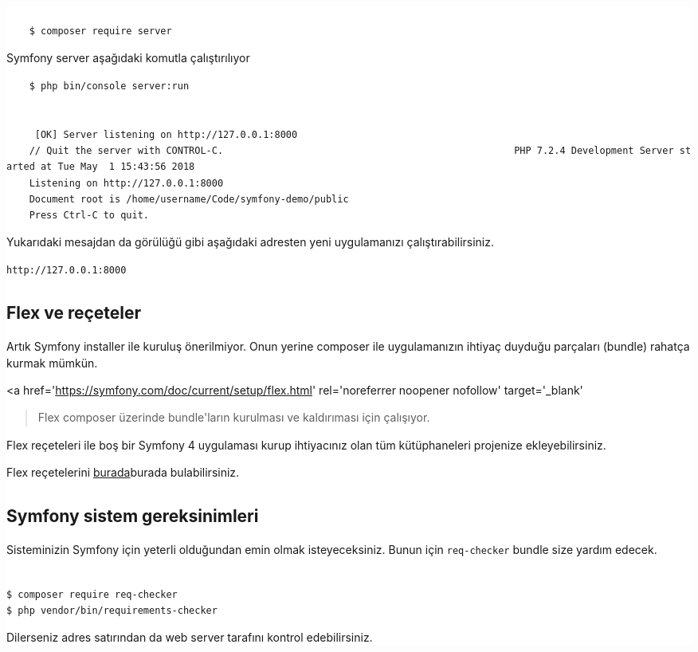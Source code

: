 ```bash

    $ composer require server

```

Symfony server aşağıdaki komutla çalıştırılıyor

```bash
    $ php bin/console server:run


     [OK] Server listening on http://127.0.0.1:8000
    // Quit the server with CONTROL-C.                                                   PHP 7.2.4 Development Server started at Tue May  1 15:43:56 2018
    Listening on http://127.0.0.1:8000
    Document root is /home/username/Code/symfony-demo/public
    Press Ctrl-C to quit.
```

Yukarıdaki mesajdan da görülüğü gibi aşağıdaki adresten yeni uygulamanızı çalıştırabilirsiniz.

`http://127.0.0.1:8000`

## Flex ve reçeteler

Artık Symfony installer ile kuruluş önerilmiyor. Onun yerine composer ile uygulamanızın ihtiyaç duyduğu parçaları (bundle) rahatça kurmak mümkün.

<a
href='https://symfony.com/doc/current/setup/flex.html'
rel='noreferrer noopener nofollow'
target='\_blank'

> Flex
> </a> composer üzerinde bundle'ların kurulması ve kaldırıması için çalışıyor.

Flex reçeteleri ile boş bir Symfony 4 uygulaması kurup ihtiyacınız olan tüm kütüphaneleri projenize ekleyebilirsiniz.

Flex reçetelerini <a href="https://symfony.sh/" rel="noreferrer noopener nofollow" target="_blank">burada</a>burada bulabilirsiniz.

## Symfony sistem gereksinimleri

Sisteminizin Symfony için yeterli olduğundan emin olmak isteyeceksiniz. Bunun için `req-checker` bundle size yardım edecek.

```bash

$ composer require req-checker
$ php vendor/bin/requirements-checker

```

Dilerseniz adres satırından da web server tarafını kontrol edebilirsiniz.
